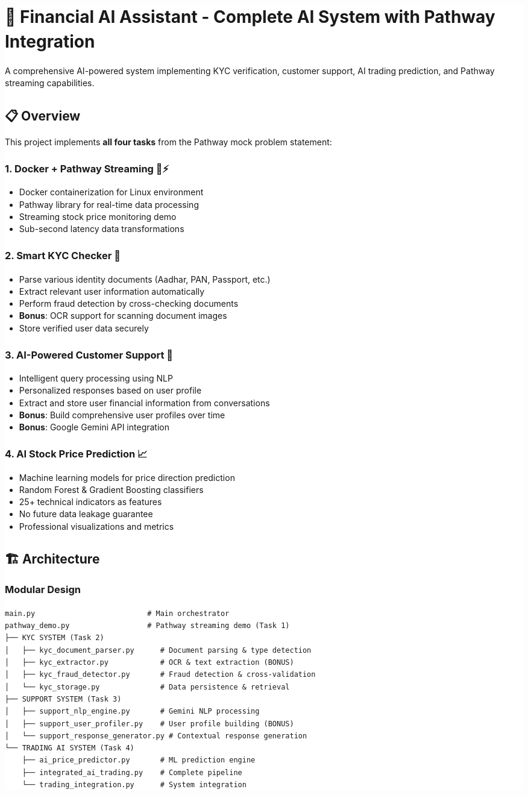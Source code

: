# 🏦 Financial AI Assistant - Complete AI System with Pathway Integration

A comprehensive AI-powered system implementing KYC verification, customer support, AI trading prediction, and Pathway streaming capabilities.

## 📋 Overview

This project implements **all four tasks** from the Pathway mock problem statement:

### 1. **Docker + Pathway Streaming** 🐳⚡
- Docker containerization for Linux environment
- Pathway library for real-time data processing
- Streaming stock price monitoring demo
- Sub-second latency data transformations

### 2. **Smart KYC Checker** 🔐
- Parse various identity documents (Aadhar, PAN, Passport, etc.)
- Extract relevant user information automatically
- Perform fraud detection by cross-checking documents
- **Bonus**: OCR support for scanning document images
- Store verified user data securely

### 3. **AI-Powered Customer Support** 💬
- Intelligent query processing using NLP
- Personalized responses based on user profile
- Extract and store user financial information from conversations
- **Bonus**: Build comprehensive user profiles over time
- **Bonus**: Google Gemini API integration

### 4. **AI Stock Price Prediction** 📈
- Machine learning models for price direction prediction
- Random Forest & Gradient Boosting classifiers
- 25+ technical indicators as features
- No future data leakage guarantee
- Professional visualizations and metrics

## 🏗️ Architecture

### Modular Design

```
main.py                          # Main orchestrator
pathway_demo.py                  # Pathway streaming demo (Task 1)
├── KYC SYSTEM (Task 2)
│   ├── kyc_document_parser.py      # Document parsing & type detection
│   ├── kyc_extractor.py            # OCR & text extraction (BONUS)
│   ├── kyc_fraud_detector.py       # Fraud detection & cross-validation
│   └── kyc_storage.py              # Data persistence & retrieval
├── SUPPORT SYSTEM (Task 3)
│   ├── support_nlp_engine.py       # Gemini NLP processing
│   ├── support_user_profiler.py    # User profile building (BONUS)
│   └── support_response_generator.py # Contextual response generation
└── TRADING AI SYSTEM (Task 4)
    ├── ai_price_predictor.py       # ML prediction engine
    ├── integrated_ai_trading.py    # Complete pipeline
    └── trading_integration.py      # System integration
```
